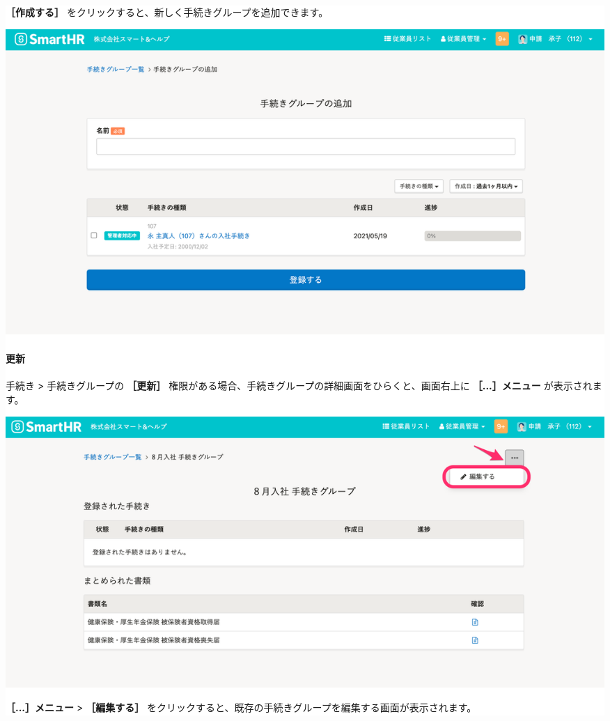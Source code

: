  **［作成する］** をクリックすると、新しく手続きグループを追加できます。

![](./__________2021-05-28_12_34_00.png)

#### 更新

手続き > 手続きグループの **［更新］** 権限がある場合、手続きグループの詳細画面をひらくと、画面右上に **［...］メニュー** が表示されます。

![](./__________2021-05-28_12_38_13-2.png)

 **［...］メニュー**  \> **［編集する］** をクリックすると、既存の手続きグループを編集する画面が表示されます。
